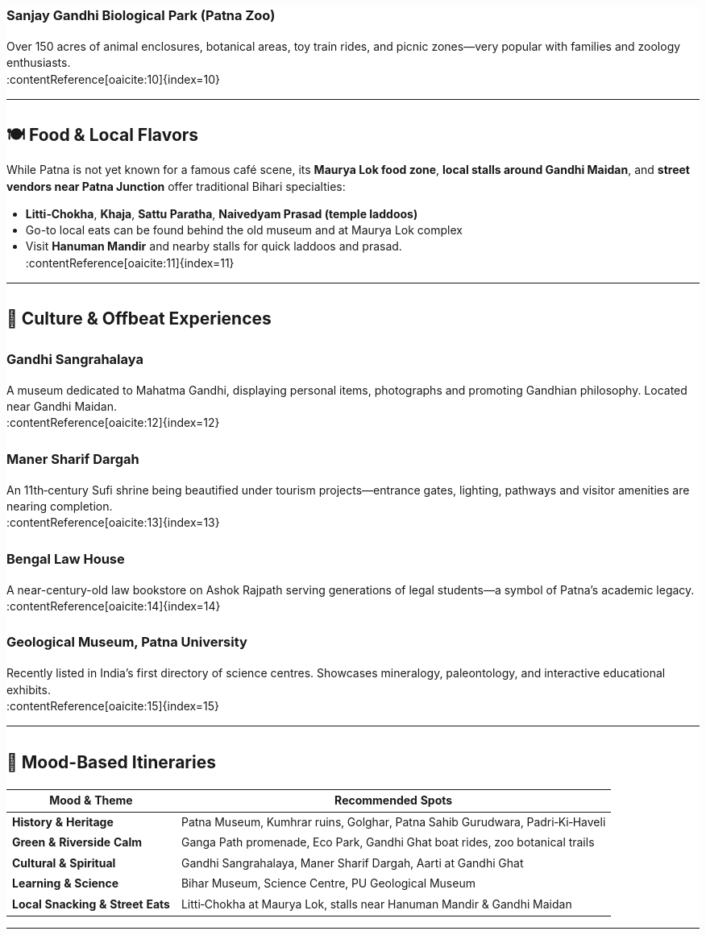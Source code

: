 ### Sanjay Gandhi Biological Park (Patna Zoo)  
Over 150 acres of animal enclosures, botanical areas, toy train rides, and picnic zones—very popular with families and zoology enthusiasts.  
:contentReference[oaicite:10]{index=10}

---

## 🍽️ Food & Local Flavors

While Patna is not yet known for a famous café scene, its **Maurya Lok food zone**, **local stalls around Gandhi Maidan**, and **street vendors near Patna Junction** offer traditional Bihari specialties:

- **Litti‑Chokha**, **Khaja**, **Sattu Paratha**, **Naivedyam Prasad (temple laddoos)**  
- Go-to local eats can be found behind the old museum and at Maurya Lok complex  
- Visit **Hanuman Mandir** and nearby stalls for quick laddoos and prasad.  
:contentReference[oaicite:11]{index=11}

---

## 🎨 Culture & Offbeat Experiences

### Gandhi Sangrahalaya  
A museum dedicated to Mahatma Gandhi, displaying personal items, photographs and promoting Gandhian philosophy. Located near Gandhi Maidan.  
:contentReference[oaicite:12]{index=12}

### Maner Sharif Dargah  
An 11th‑century Sufi shrine being beautified under tourism projects—entrance gates, lighting, pathways and visitor amenities are nearing completion.  
:contentReference[oaicite:13]{index=13}

### Bengal Law House  
A near-century-old law bookstore on Ashok Rajpath serving generations of legal students—a symbol of Patna’s academic legacy.  
:contentReference[oaicite:14]{index=14}

### Geological Museum, Patna University  
Recently listed in India’s first directory of science centres. Showcases mineralogy, paleontology, and interactive educational exhibits.  
:contentReference[oaicite:15]{index=15}

---

## 🧭 Mood-Based Itineraries

| Mood & Theme                  | Recommended Spots                                                                 |
|-----------------------------|-------------------------------------------------------------------------------------|
| **History & Heritage**      | Patna Museum, Kumhrar ruins, Golghar, Patna Sahib Gurudwara, Padri‑Ki‑Haveli       |
| **Green & Riverside Calm**   | Ganga Path promenade, Eco Park, Gandhi Ghat boat rides, zoo botanical trails       |
| **Cultural & Spiritual**     | Gandhi Sangrahalaya, Maner Sharif Dargah, Aarti at Gandhi Ghat                     |
| **Learning & Science**       | Bihar Museum, Science Centre, PU Geological Museum                                |
| **Local Snacking & Street Eats** | Litti‑Chokha at Maurya Lok, stalls near Hanuman Mandir & Gandhi Maidan           |

---